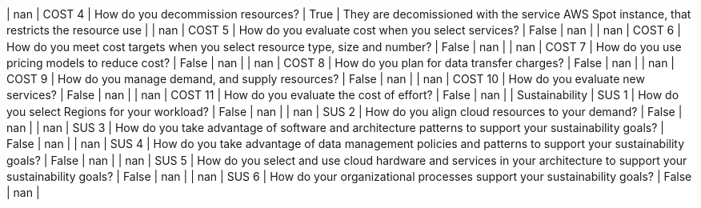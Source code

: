 | nan                    | COST 4  | How do you decommission resources?                                                                                                        | True   | They are decomissioned with the service AWS Spot instance, that restricts the resource use                                                                                                               |
| nan                    | COST 5  | How do you evaluate cost when you select services?                                                                                        | False  | nan                                                                                                                                                                                                      |
| nan                    | COST 6  | How do you meet cost targets when you select resource type, size and number?                                                              | False  | nan                                                                                                                                                                                                      |
| nan                    | COST 7  | How do you use pricing models to reduce cost?                                                                                             | False  | nan                                                                                                                                                                                                      |
| nan                    | COST 8  | How do you plan for data transfer charges?                                                                                                | False  | nan                                                                                                                                                                                                      |
| nan                    | COST 9  | How do you manage demand, and supply resources?                                                                                           | False  | nan                                                                                                                                                                                                      |
| nan                    | COST 10 | How do you evaluate new services?                                                                                                         | False  | nan                                                                                                                                                                                                      |
| nan                    | COST 11 | How do you evaluate the cost of effort?                                                                                                   | False  | nan                                                                                                                                                                                                      |
| Sustainability         | SUS 1   | How do you select Regions for your workload?                                                                                              | False  | nan                                                                                                                                                                                                      |
| nan                    | SUS 2   | How do you align cloud resources to your demand?                                                                                          | False  | nan                                                                                                                                                                                                      |
| nan                    | SUS 3   | How do you take advantage of software and architecture patterns to support your sustainability goals?                                     | False  | nan                                                                                                                                                                                                      |
| nan                    | SUS 4   | How do you take advantage of data management policies and patterns to support your sustainability goals?                                  | False  | nan                                                                                                                                                                                                      |
| nan                    | SUS 5   | How do you select and use cloud hardware and services in your architecture to support your sustainability goals?                          | False  | nan                                                                                                                                                                                                      |
| nan                    | SUS 6   | How do your organizational processes support your sustainability goals?                                                                   | False  | nan                                                                                                                                                                                                      |
